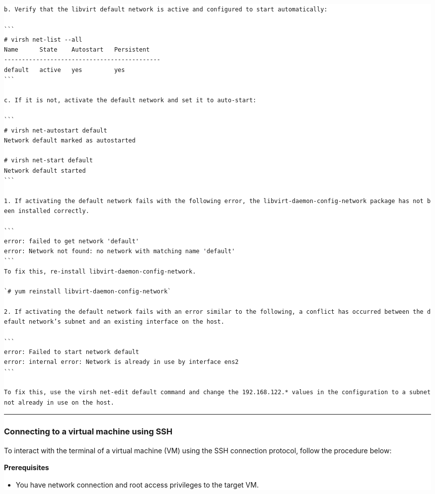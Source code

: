    b. Verify that the libvirt default network is active and configured to start automatically:

    ```
    # virsh net-list --all
    Name      State    Autostart   Persistent
    --------------------------------------------
    default   active   yes         yes
    ```

    c. If it is not, activate the default network and set it to auto-start:

    ```
    # virsh net-autostart default
    Network default marked as autostarted

    # virsh net-start default
    Network default started
    ```

    1. If activating the default network fails with the following error, the libvirt-daemon-config-network package has not been installed correctly.

    ```
    error: failed to get network 'default'
    error: Network not found: no network with matching name 'default'
    ```
    To fix this, re-install libvirt-daemon-config-network.

    `# yum reinstall libvirt-daemon-config-network`

    2. If activating the default network fails with an error similar to the following, a conflict has occurred between the default network’s subnet and an existing interface on the host.

    ```
    error: Failed to start network default
    error: internal error: Network is already in use by interface ens2
    ```

    To fix this, use the virsh net-edit default command and change the 192.168.122.* values in the configuration to a subnet not already in use on the host.

------

### Connecting to a virtual machine using SSH

To interact with the terminal of a virtual machine (VM) using the SSH connection protocol, follow the procedure below:

**Prerequisites**

- You have network connection and root access privileges to the target VM.
